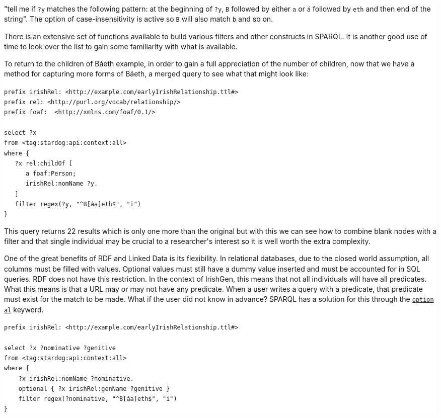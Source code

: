 "tell me if `?y` matches the following pattern: at the beginning of
`?y`, `B` followed by either `a` or `á` followed by `eth` and then end
of the string".  The option of case-insensitivity is active so `B`
will also match `b` and so on.
	
There is an [extensive set of
functions](https://www.w3.org/TR/2013/REC-sparql11-query-20130321/#SparqlOps)
available to build various filters and other constructs in SPARQL.  It
is another good use of time to look over the list to gain some
familiarity with what is available.

To return to the children of Báeth example, in order to gain a full
appreciation of the number of children, now that we have a method for
capturing more forms of Báeth, a merged query to see what that might
look like:

```sparql
prefix irishRel: <http://example.com/earlyIrishRelationship.ttl#> 
prefix rel: <http://purl.org/vocab/relationship/>
prefix foaf:  <http://xmlns.com/foaf/0.1/>

select ?x
from <tag:stardog:api:context:all>
where {
   ?x rel:childOf [
      a foaf:Person;
      irishRel:nomName ?y.
   ]
   filter regex(?y, "^B[áa]eth$", "i")
}
```

This query returns 22 results which is only one more than the original
but with this we can see how to combine blank nodes with a filter and
that single individual may be crucial to a researcher's interest so it
is well worth the extra complexity.

One of the great benefits of RDF and Linked Data is its flexibility.
In relational databases, due to the closed world assumption, all
columns must be filled with values.  Optional values must still have a
dummy value inserted and must be accounted for in SQL queries.  RDF
does not have this restriction.  In the context of IrishGen, this
means that not all individuals will have all predicates.  What this
means is that a URL may or may not have any predicate.  When a user
writes a query with a predicate, that predicate must exist for the
match to be made.  What if the user did not know in advance?  SPARQL
has a solution for this through the
[`optional`](https://www.w3.org/TR/2013/REC-sparql11-query-20130321/#optionals)
keyword.

```sparql
prefix irishRel: <http://example.com/earlyIrishRelationship.ttl#> 

select ?x ?nominative ?genitive
from <tag:stardog:api:context:all>
where {
    ?x irishRel:nomName ?nominative.
    optional { ?x irishRel:genName ?genitive }
    filter regex(?nominative, "^B[áa]eth$", "i")
}
```
